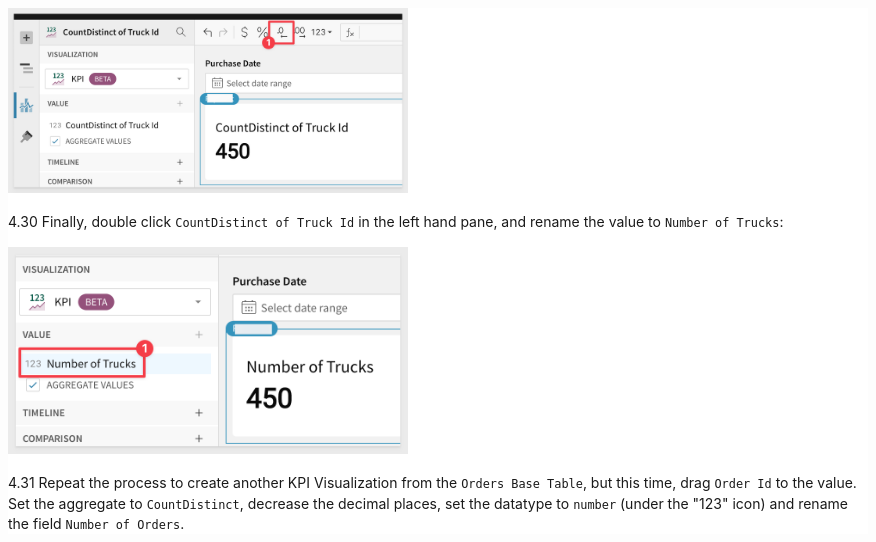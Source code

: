 <img src="assets/ss51.png" width="400"/>

4.30 Finally, double click `CountDistinct of Truck Id` in the left hand pane, and rename the value to `Number of Trucks`: 

<img src="assets/ss52.png" width="400"/>

4.31 Repeat the process to create another KPI Visualization from the `Orders Base Table`, but this time, drag `Order Id` to the value. Set the aggregate to `CountDistinct`, decrease the decimal places, set the datatype to `number` (under the "123" icon) and rename the field `Number of Orders`. 
